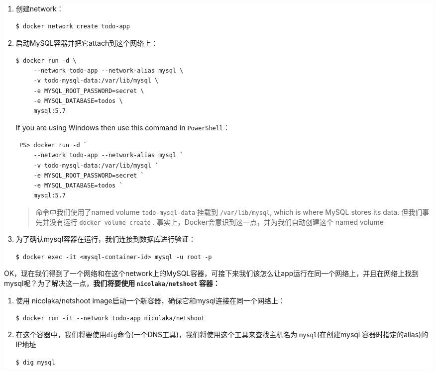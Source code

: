 1. 创建network：

   ```shell
   $ docker network create todo-app
   ```

2. 启动MySQL容器并把它attach到这个网络上：

   ```shell
   $ docker run -d \
        --network todo-app --network-alias mysql \
        -v todo-mysql-data:/var/lib/mysql \
        -e MYSQL_ROOT_PASSWORD=secret \
        -e MYSQL_DATABASE=todos \
        mysql:5.7
   ```

   If you are using Windows then use this command in `PowerShell`：

   ```shell
    PS> docker run -d `
        --network todo-app --network-alias mysql `
        -v todo-mysql-data:/var/lib/mysql `
        -e MYSQL_ROOT_PASSWORD=secret `
        -e MYSQL_DATABASE=todos `
        mysql:5.7
   ```

   > 命令中我们使用了named volume `todo-mysql-data` 挂载到 `/var/lib/mysql`, which is where MySQL stores its data. 但我们事先并没有运行 `docker volume create` . 事实上，Docker会意识到这一点，并为我们自动创建这个 named volume

3. 为了确认mysql容器在运行，我们连接到数据库进行验证：

   ```shell
   $ docker exec -it <mysql-container-id> mysql -u root -p
   ```

OK，现在我们得到了一个网络和在这个network上的MySQL容器，可接下来我们该怎么让app运行在同一个网络上，并且在网络上找到mysql呢？为了解决这一点，**我们将要使用 `nicolaka/netshoot` 容器：**

1. 使用 nicolaka/netshoot image启动一个新容器，确保它和mysql连接在同一个网络上：

   ```shell
   $ docker run -it --network todo-app nicolaka/netshoot
   ```

2. 在这个容器中，我们将要使用`dig`命令(一个DNS工具)，我们将使用这个工具来查找主机名为 `mysql`(在创建mysql 容器时指定的alias)的IP地址

   ```shell
   $ dig mysql
   ```
